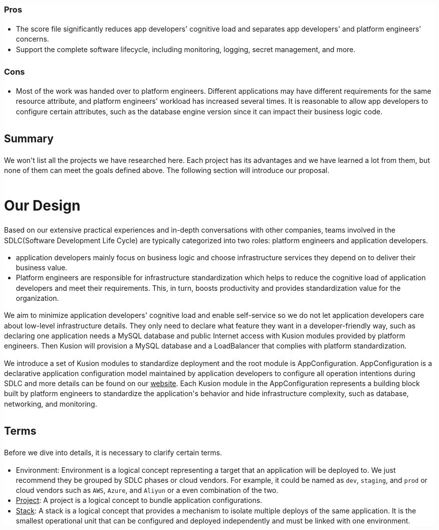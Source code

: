 ### Pros

- The score file significantly reduces app developers' cognitive load and separates app developers' and platform engineers' concerns.
- Support the complete software lifecycle, including monitoring, logging, secret management, and more.

### Cons

- Most of the work was handed over to platform engineers. Different applications may have different requirements for the same resource attribute, and platform engineers' workload has increased several times.
It is reasonable to allow app developers to configure certain attributes, such as the database engine version since it can impact their business logic code.

## Summary

We won't list all the projects we have researched here. Each project has its advantages and we have learned a lot from them, but none of them can meet the goals defined above. The following section will introduce our proposal.

# Our Design

Based on our extensive practical experiences and in-depth conversations with other companies, teams involved in the SDLC(Software Development Life Cycle) are typically categorized into two roles: platform engineers and application developers.

- application developers mainly focus on business logic and choose infrastructure services they depend on to deliver their business value.
- Platform engineers are responsible for infrastructure standardization which helps to reduce the cognitive load of application developers and meet their requirements. This, in turn, boosts productivity and provides standardization value for the organization.

We aim to minimize application developers' cognitive load and enable self-service so we do not let application developers care about low-level infrastructure details. They only need to declare what feature they want in a developer-friendly way, such as declaring one application needs a MySQL database and public Internet access with Kusion modules provided by platform engineers. Then Kusion will provision a MySQL database and a LoadBalancer that complies with platform standardization.

We introduce a set of Kusion modules to standardize deployment and the root module is AppConfiguration. AppConfiguration is a declarative application configuration model maintained by application developers to configure all operation intentions during SDLC and more details can be found on our [website](https://kusionstack.io/docs/user_docs/concepts/appconfiguration). Each Kusion module in the AppConfiguration represents a building block built by platform engineers to standardize the application's behavior and hide infrastructure complexity, such as database, networking, and monitoring.

## Terms

Before we dive into details, it is necessary to clarify certain terms.

- Environment: Environment is a logical concept representing a target that an application will be deployed to. We just recommend they be grouped by SDLC phases or cloud vendors. For example, it could be named as `dev`, `staging`, and `prod` or cloud vendors such as `AWS`, `Azure`, and `Aliyun` or a even combination of the two.
- [Project](https://kusionstack.io/docs/user_docs/concepts/glossary#project): A project is a logical concept to bundle application configurations.
- [Stack](https://kusionstack.io/docs/user_docs/concepts/glossary#stack): A stack is a logical concept that provides a mechanism to isolate multiple deploys of the same application. It is the smallest operational unit that can be configured and deployed independently and must be linked with one environment.
